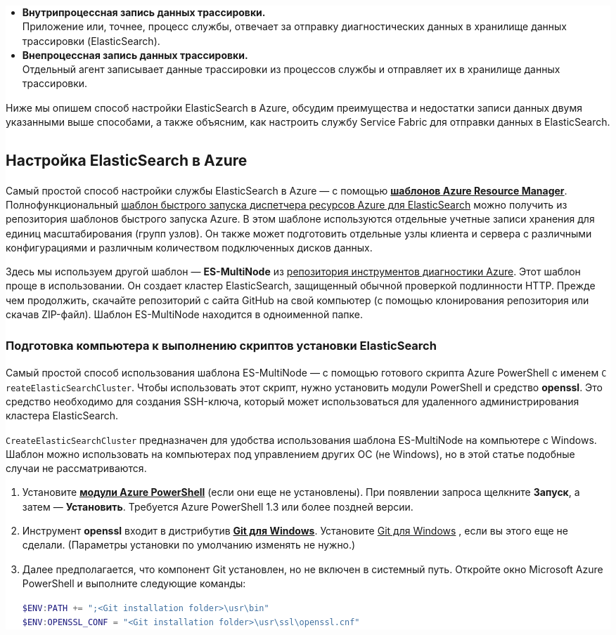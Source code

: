 * **Внутрипроцессная запись данных трассировки.**  
   Приложение или, точнее, процесс службы, отвечает за отправку диагностических данных в хранилище данных трассировки (ElasticSearch).
* **Внепроцессная запись данных трассировки.**  
   Отдельный агент записывает данные трассировки из процессов службы и отправляет их в хранилище данных трассировки.

Ниже мы опишем способ настройки ElasticSearch в Azure, обсудим преимущества и недостатки записи данных двумя указанными выше способами, а также объясним, как настроить службу Service Fabric для отправки данных в ElasticSearch.

## <a name="set-up-elasticsearch-on-azure"></a>Настройка ElasticSearch в Azure
Самый простой способ настройки службы ElasticSearch в Azure — с помощью [**шаблонов Azure Resource Manager**](../azure-resource-manager/resource-group-overview.md). Полнофункциональный [шаблон быстрого запуска диспетчера ресурсов Azure для ElasticSearch](https://github.com/Azure/azure-quickstart-templates/tree/master/elasticsearch) можно получить из репозитория шаблонов быстрого запуска Azure. В этом шаблоне используются отдельные учетные записи хранения для единиц масштабирования (групп узлов). Он также может подготовить отдельные узлы клиента и сервера с различными конфигурациями и различным количеством подключенных дисков данных.

Здесь мы используем другой шаблон — **ES-MultiNode** из [репозитория инструментов диагностики Azure](https://github.com/Azure/azure-diagnostics-tools). Этот шаблон проще в использовании. Он создает кластер ElasticSearch, защищенный обычной проверкой подлинности HTTP. Прежде чем продолжить, скачайте репозиторий с сайта GitHub на свой компьютер (с помощью клонирования репозитория или скачав ZIP-файл). Шаблон ES-MultiNode находится в одноименной папке.

### <a name="prepare-a-machine-to-run-elasticsearch-installation-scripts"></a>Подготовка компьютера к выполнению скриптов установки ElasticSearch
Самый простой способ использования шаблона ES-MultiNode — с помощью готового скрипта Azure PowerShell с именем `CreateElasticSearchCluster`. Чтобы использовать этот скрипт, нужно установить модули PowerShell и средство **openssl**. Это средство необходимо для создания SSH-ключа, который может использоваться для удаленного администрирования кластера ElasticSearch.

`CreateElasticSearchCluster` предназначен для удобства использования шаблона ES-MultiNode на компьютере с Windows. Шаблон можно использовать на компьютерах под управлением других ОС (не Windows), но в этой статье подобные случаи не рассматриваются.

1. Установите [**модули Azure PowerShell**](http://aka.ms/webpi-azps) (если они еще не установлены). При появлении запроса щелкните **Запуск**, а затем — **Установить**. Требуется Azure PowerShell 1.3 или более поздней версии.
2. Инструмент **openssl** входит в дистрибутив [**Git для Windows**](http://www.git-scm.com/downloads). Установите [Git для Windows](http://www.git-scm.com/downloads) , если вы этого еще не сделали. (Параметры установки по умолчанию изменять не нужно.)
3. Далее предполагается, что компонент Git установлен, но не включен в системный путь. Откройте окно Microsoft Azure PowerShell и выполните следующие команды:
   
    ```powershell
    $ENV:PATH += ";<Git installation folder>\usr\bin"
    $ENV:OPENSSL_CONF = "<Git installation folder>\usr\ssl\openssl.cnf"
    ```
   